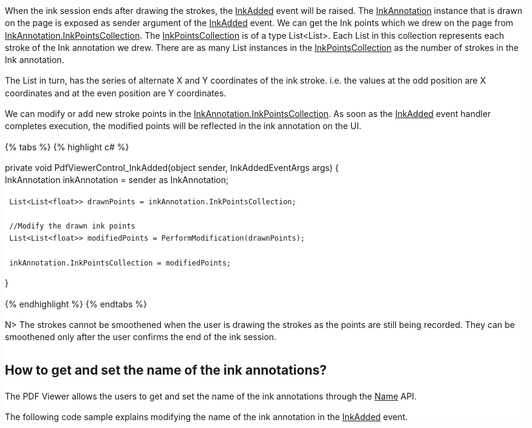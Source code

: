 When the ink session ends after drawing the strokes, the [InkAdded](https://help.syncfusion.com/cr/xamarin/Syncfusion.SfPdfViewer.XForms.SfPdfViewer.html#Syncfusion_SfPdfViewer_XForms_SfPdfViewer_InkAdded) event will be raised. The [InkAnnotation](https://help.syncfusion.com/cr/xamarin/Syncfusion.SfPdfViewer.XForms.InkAnnotation.html) instance that is drawn on the page is exposed as sender argument of the [InkAdded](https://help.syncfusion.com/cr/xamarin/Syncfusion.SfPdfViewer.XForms.SfPdfViewer.html#Syncfusion_SfPdfViewer_XForms_SfPdfViewer_InkAdded) event. We can get the Ink points which we drew on the page from [InkAnnotation.InkPointsCollection](https://help.syncfusion.com/cr/xamarin/Syncfusion.SfPdfViewer.XForms.InkAnnotation.html#Syncfusion_SfPdfViewer_XForms_InkAnnotation_InkPointsCollection). The [InkPointsCollection](https://help.syncfusion.com/cr/xamarin/Syncfusion.SfPdfViewer.XForms.InkAnnotation.html#Syncfusion_SfPdfViewer_XForms_InkAnnotation_InkPointsCollection) is of a type List<List<float>>. Each List<float> in this collection represents each stroke of the Ink annotation we drew. There are as many List<float> instances in the [InkPointsCollection](https://help.syncfusion.com/cr/xamarin/Syncfusion.SfPdfViewer.XForms.InkAnnotation.html#Syncfusion_SfPdfViewer_XForms_InkAnnotation_InkPointsCollection) as the number of strokes in the Ink annotation.

The List<float> in turn, has the series of alternate X and Y coordinates of the ink stroke. i.e. the values at the odd position are X coordinates and at the even position are Y coordinates.

We can modify or add new stroke points in the [InkAnnotation.InkPointsCollection](https://help.syncfusion.com/cr/xamarin/Syncfusion.SfPdfViewer.XForms.InkAnnotation.html#Syncfusion_SfPdfViewer_XForms_InkAnnotation_InkPointsCollection). As soon as the [InkAdded](https://help.syncfusion.com/cr/xamarin/Syncfusion.SfPdfViewer.XForms.SfPdfViewer.html#Syncfusion_SfPdfViewer_XForms_SfPdfViewer_InkAdded) event handler completes execution, the modified points will be reflected in the ink annotation on the UI.

{% tabs %}
{% highlight c# %}

private void PdfViewerControl_InkAdded(object sender, InkAddedEventArgs args) 
{     
     InkAnnotation inkAnnotation = sender as InkAnnotation;         
 
     List<List<float>> drawnPoints = inkAnnotation.InkPointsCollection; 
 
     //Modify the drawn ink points 
     List<List<float>> modifiedPoints = PerformModification(drawnPoints); 
 
     inkAnnotation.InkPointsCollection = modifiedPoints; 
}

{% endhighlight %}
{% endtabs %}

N> The strokes cannot be smoothened when the user is drawing the strokes as the points are still being recorded. They can be smoothened only after the user confirms the end of the ink session. 

## How to get and set the name of the ink annotations?

The PDF Viewer allows the users to get and set the name of the ink annotations through the [Name](https://help.syncfusion.com/cr/xamarin/Syncfusion.SfPdfViewer.XForms.IAnnotation.html#Syncfusion_SfPdfViewer_XForms_IAnnotation_Name) API.

The following code sample explains modifying the name of the ink annotation in the [InkAdded](https://help.syncfusion.com/cr/xamarin/Syncfusion.SfPdfViewer.XForms.SfPdfViewer.html#Syncfusion_SfPdfViewer_XForms_SfPdfViewer_InkAdded) event. 
